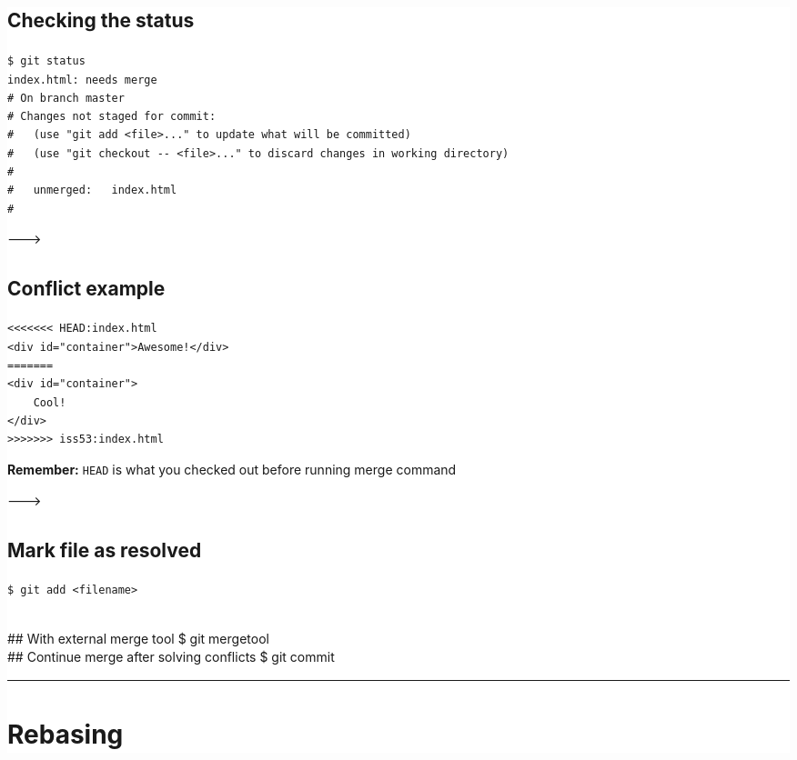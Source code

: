 ## Checking the status
    $ git status
    index.html: needs merge
    # On branch master
    # Changes not staged for commit:
    #   (use "git add <file>..." to update what will be committed)
    #   (use "git checkout -- <file>..." to discard changes in working directory)
    #
    #   unmerged:   index.html
    #

--->

## Conflict example
    <<<<<<< HEAD:index.html
    <div id="container">Awesome!</div>
    =======
    <div id="container">
        Cool!
    </div>
    >>>>>>> iss53:index.html

__Remember:__ `HEAD` is what you checked out before running merge command

--->

## Mark file as resolved
    $ git add <filename>
<br>
## With external merge tool
    $ git mergetool
<br>
## Continue merge after solving conflicts
    $ git commit

---

# Rebasing
